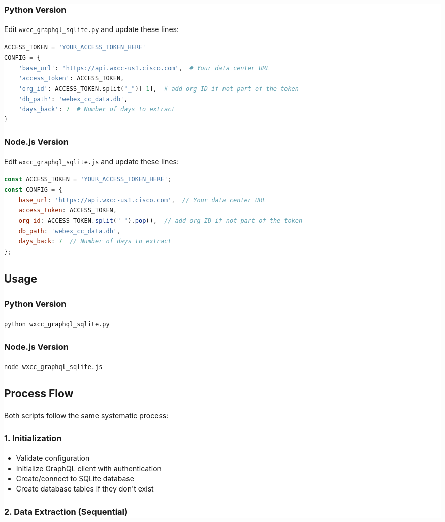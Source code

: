 ### Python Version
Edit `wxcc_graphql_sqlite.py` and update these lines:
```python
ACCESS_TOKEN = 'YOUR_ACCESS_TOKEN_HERE'
CONFIG = {
    'base_url': 'https://api.wxcc-us1.cisco.com',  # Your data center URL
    'access_token': ACCESS_TOKEN,
    'org_id': ACCESS_TOKEN.split("_")[-1],  # add org ID if not part of the token
    'db_path': 'webex_cc_data.db',
    'days_back': 7  # Number of days to extract
}
```

### Node.js Version
Edit `wxcc_graphql_sqlite.js` and update these lines:
```javascript
const ACCESS_TOKEN = 'YOUR_ACCESS_TOKEN_HERE';
const CONFIG = {
    base_url: 'https://api.wxcc-us1.cisco.com',  // Your data center URL
    access_token: ACCESS_TOKEN,
    org_id: ACCESS_TOKEN.split("_").pop(),  // add org ID if not part of the token
    db_path: 'webex_cc_data.db',
    days_back: 7  // Number of days to extract
};
```

## Usage

### Python Version
```bash
python wxcc_graphql_sqlite.py
```

### Node.js Version
```bash
node wxcc_graphql_sqlite.js
```

## Process Flow

Both scripts follow the same systematic process:

### 1. Initialization
- Validate configuration
- Initialize GraphQL client with authentication
- Create/connect to SQLite database
- Create database tables if they don't exist

### 2. Data Extraction (Sequential)
